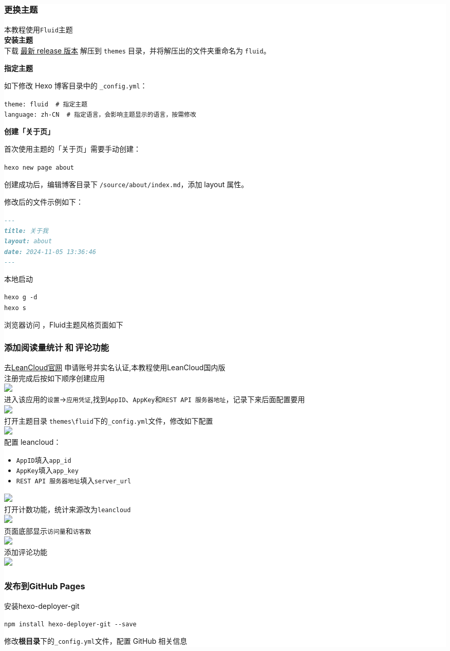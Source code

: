 ### 更换主题
本教程使用`Fluid`主题  
**安装主题**  
下载 [最新 release 版本](https://github.com/fluid-dev/hexo-theme-fluid/releases) 解压到 `themes` 目录，并将解压出的文件夹重命名为 `fluid`。  

**指定主题**

如下修改 Hexo 博客目录中的 `_config.yml`：
```
theme: fluid  # 指定主题
language: zh-CN  # 指定语言，会影响主题显示的语言，按需修改
```
**创建「关于页」**

首次使用主题的「关于页」需要手动创建：
```
hexo new page about
```
创建成功后，编辑博客目录下 `/source/about/index.md`，添加 layout 属性。

修改后的文件示例如下：
```md
---
title: 关于我
layout: about
date: 2024-11-05 13:36:46
---
```
本地启动
```
hexo g -d
hexo s
```
浏览器访问 [](http://localhost:4000)，Fluid主题风格页面如下
### 添加阅读量统计 和 评论功能
去[LeanCloud官网](https://console.leancloud.cn/) 申请账号并实名认证,本教程使用LeanCloud国内版    
注册完成后按如下顺序创建应用  
![](https://gitee.com/SSSSSHONE/ss/raw/master/20241108161829.png)  
进入该应用的`设置`->`应用凭证`,找到`AppID`、`AppKey`和`REST API 服务器地址`，记录下来后面配置要用    
![](https://gitee.com/SSSSSHONE/ss/raw/master/20241108162054.png)  
打开主题目录 `themes\fluid`下的`_config.yml`文件，修改如下配置  
![](https://gitee.com/SSSSSHONE/ss/raw/master/20241108162408.png)  
配置 leancloud：  
- `AppID`填入`app_id`  
- `AppKey`填入`app_key`  
- `REST API 服务器地址`填入`server_url`  

![](https://gitee.com/SSSSSHONE/ss/raw/master/20241108162548.png)   
打开计数功能，统计来源改为`leancloud`  
![](https://gitee.com/SSSSSHONE/ss/raw/master/20241108162843.png)    
页面底部显示`访问量`和`访客数`  
![](https://gitee.com/SSSSSHONE/ss/raw/master/20241108163003.png)   
添加评论功能    
![](https://gitee.com/SSSSSHONE/ss/raw/master/20241108163257.png)  
### 发布到GitHub Pages
安装hexo-deployer-git
```
npm install hexo-deployer-git --save
```
修改**根目录**下的`_config.yml`文件，配置 GitHub 相关信息  